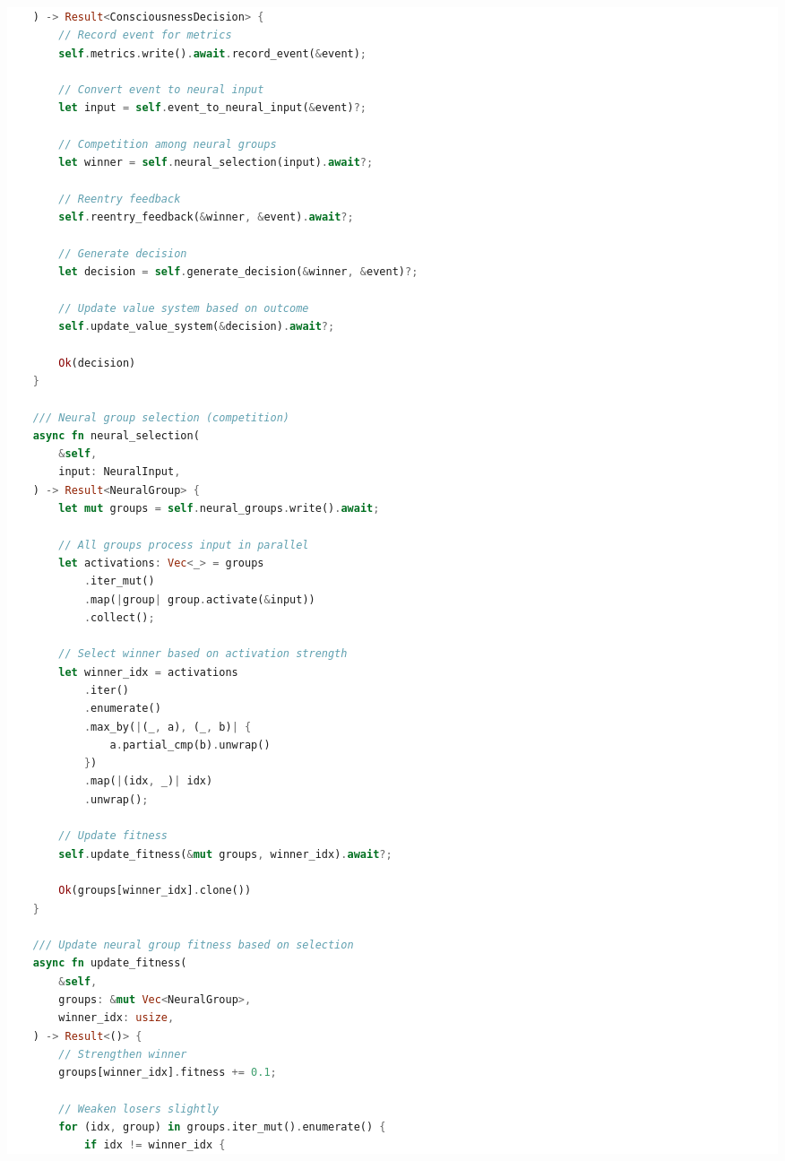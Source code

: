 ```rust
    ) -> Result<ConsciousnessDecision> {
        // Record event for metrics
        self.metrics.write().await.record_event(&event);

        // Convert event to neural input
        let input = self.event_to_neural_input(&event)?;

        // Competition among neural groups
        let winner = self.neural_selection(input).await?;

        // Reentry feedback
        self.reentry_feedback(&winner, &event).await?;

        // Generate decision
        let decision = self.generate_decision(&winner, &event)?;

        // Update value system based on outcome
        self.update_value_system(&decision).await?;

        Ok(decision)
    }

    /// Neural group selection (competition)
    async fn neural_selection(
        &self,
        input: NeuralInput,
    ) -> Result<NeuralGroup> {
        let mut groups = self.neural_groups.write().await;

        // All groups process input in parallel
        let activations: Vec<_> = groups
            .iter_mut()
            .map(|group| group.activate(&input))
            .collect();

        // Select winner based on activation strength
        let winner_idx = activations
            .iter()
            .enumerate()
            .max_by(|(_, a), (_, b)| {
                a.partial_cmp(b).unwrap()
            })
            .map(|(idx, _)| idx)
            .unwrap();

        // Update fitness
        self.update_fitness(&mut groups, winner_idx).await?;

        Ok(groups[winner_idx].clone())
    }

    /// Update neural group fitness based on selection
    async fn update_fitness(
        &self,
        groups: &mut Vec<NeuralGroup>,
        winner_idx: usize,
    ) -> Result<()> {
        // Strengthen winner
        groups[winner_idx].fitness += 0.1;

        // Weaken losers slightly
        for (idx, group) in groups.iter_mut().enumerate() {
            if idx != winner_idx {
```
